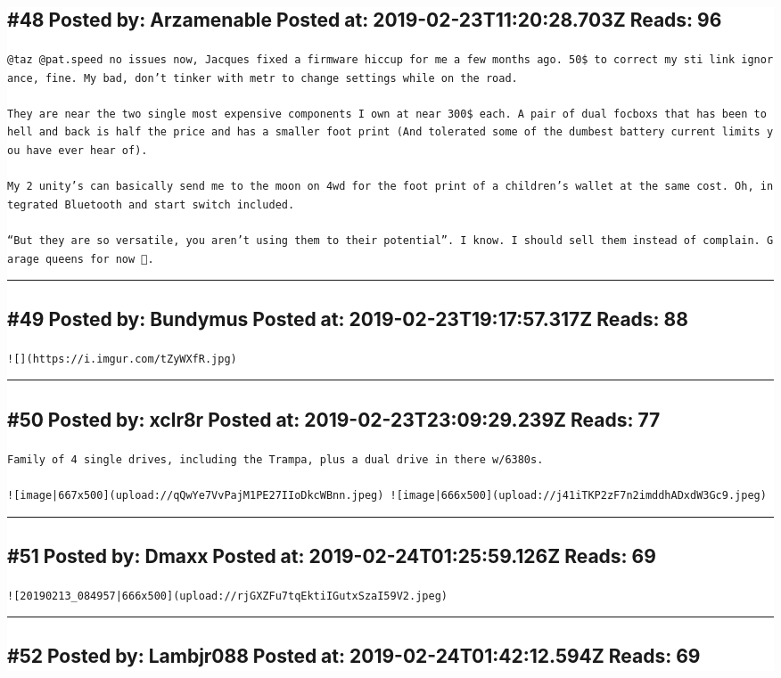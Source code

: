 ## \#48 Posted by: Arzamenable Posted at: 2019-02-23T11:20:28.703Z Reads: 96

```
@taz @pat.speed no issues now, Jacques fixed a firmware hiccup for me a few months ago. 50$ to correct my sti link ignorance, fine. My bad, don’t tinker with metr to change settings while on the road. 
 
They are near the two single most expensive components I own at near 300$ each. A pair of dual focboxs that has been to hell and back is half the price and has a smaller foot print (And tolerated some of the dumbest battery current limits you have ever hear of).

My 2 unity’s can basically send me to the moon on 4wd for the foot print of a children’s wallet at the same cost. Oh, integrated Bluetooth and start switch included. 

“But they are so versatile, you aren’t using them to their potential”. I know. I should sell them instead of complain. Garage queens for now 💅.
```

---
## \#49 Posted by: Bundymus Posted at: 2019-02-23T19:17:57.317Z Reads: 88

```
![](https://i.imgur.com/tZyWXfR.jpg)
```

---
## \#50 Posted by: xclr8r Posted at: 2019-02-23T23:09:29.239Z Reads: 77

```
Family of 4 single drives, including the Trampa, plus a dual drive in there w/6380s.

![image|667x500](upload://qQwYe7VvPajM1PE27IIoDkcWBnn.jpeg) ![image|666x500](upload://j41iTKP2zF7n2imddhADxdW3Gc9.jpeg)
```

---
## \#51 Posted by: Dmaxx Posted at: 2019-02-24T01:25:59.126Z Reads: 69

```
![20190213_084957|666x500](upload://rjGXZFu7tqEktiIGutxSzaI59V2.jpeg)
```

---
## \#52 Posted by: Lambjr088 Posted at: 2019-02-24T01:42:12.594Z Reads: 69
